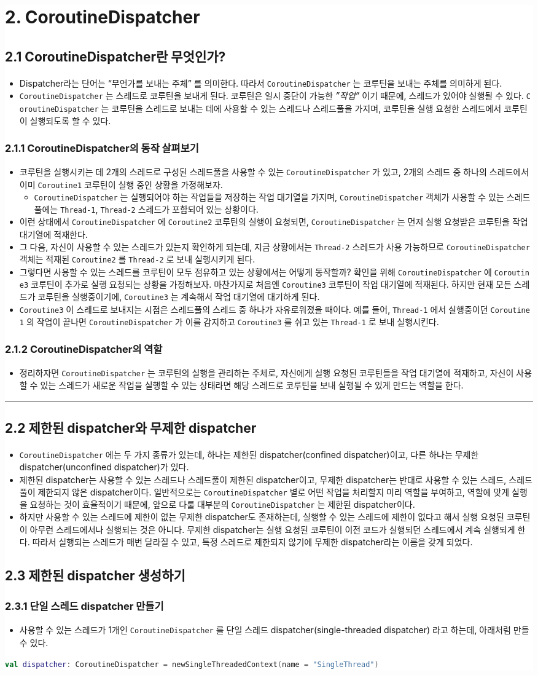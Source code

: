 # 2. CoroutineDispatcher

## 2.1 CoroutineDispatcher란 무엇인가?

- Dispatcher라는 단어는 “무언가를 보내는 주체” 를 의미한다. 따라서 `CoroutineDispatcher` 는 코루틴을 보내는 주체를 의미하게 된다.
- `CoroutineDispatcher` 는 스레드로 코루틴을 보내게 된다. 코루틴은 일시 중단이 가능한 _”작업”_ 이기 때문에, 스레드가 있어야 실행될 수 있다. `CoroutineDispatcher` 는 코루틴을 스레드로 보내는 데에 사용할 수 있는 스레드나 스레드풀을 가지며, 코루틴을 실행 요청한 스레드에서 코루틴이 실행되도록 할 수 있다.

### 2.1.1 CoroutineDispatcher의 동작 살펴보기

- 코루틴을 실행시키는 데 2개의 스레드로 구성된 스레드풀을 사용할 수 있는 `CoroutineDispatcher` 가 있고, 2개의 스레드 중 하나의 스레드에서 이미 `Coroutine1` 코루틴이 실행 중인 상황을 가정해보자.
  - `CoroutineDispatcher` 는 실행되어야 하는 작업들을 저장하는 작업 대기열을 가지며, `CoroutineDispatcher` 객체가 사용할 수 있는 스레드풀에는 `Thread-1`, `Thread-2` 스레드가 포함되어 있는 상황이다.
- 이런 상태에서 `CoroutineDispatcher` 에 `Coroutine2` 코루틴의 실행이 요청되면, `CoroutineDispatcher` 는 먼저 실행 요청받은 코루틴을 작업 대기열에 적재한다.
- 그 다음, 자신이 사용할 수 있는 스레드가 있는지 확인하게 되는데, 지금 상황에서는 `Thread-2` 스레드가 사용 가능하므로 `CoroutineDispatcher` 객체는 적재된 `Coroutine2` 를 `Thread-2` 로 보내 실행시키게 된다.
- 그렇다면 사용할 수 있는 스레드를 코루틴이 모두 점유하고 있는 상황에서는 어떻게 동작할까? 확인을 위해 `CoroutineDispatcher` 에 `Coroutine3` 코루틴이 추가로 실행 요청되는 상황을 가정해보자. 마찬가지로 처음엔 `Coroutine3` 코루틴이 작업 대기열에 적재된다. 하지만 현재 모든 스레드가 코루틴을 실행중이기에, `Coroutine3` 는 계속해서 작업 대기열에 대기하게 된다.
- `Coroutine3` 이 스레드로 보내지는 시점은 스레드풀의 스레드 중 하나가 자유로워졌을 때이다. 예를 들어, `Thread-1` 에서 실행중이던 `Coroutine1` 의 작업이 끝나면 `CoroutineDispatcher` 가 이를 감지하고 `Coroutine3` 를 쉬고 있는 `Thread-1` 로 보내 실행시킨다.

### 2.1.2 CoroutineDispatcher의 역할

- 정리하자면 `CoroutineDispatcher` 는 코루틴의 실행을 관리하는 주체로, 자신에게 실행 요청된 코루틴들을 작업 대기열에 적재하고, 자신이 사용할 수 있는 스레드가 새로운 작업을 실행할 수 있는 상태라면 해당 스레드로 코루틴을 보내 실행될 수 있게 만드는 역할을 한다.

---

## 2.2 제한된 dispatcher와 무제한 dispatcher

- `CoroutineDispatcher` 에는 두 가지 종류가 있는데, 하나는 제한된 dispatcher(confined dispatcher)이고, 다른 하나는 무제한 dispatcher(unconfined dispatcher)가 있다.
- 제한된 dispatcher는 사용할 수 있는 스레드나 스레드풀이 제한된 dispatcher이고, 무제한 dispatcher는 반대로 사용할 수 있는 스레드, 스레드풀이 제한되지 않은 dispatcher이다. 일반적으로는 `CoroutineDispatcher` 별로 어떤 작업을 처리할지 미리 역할을 부여하고, 역할에 맞게 실행을 요청하는 것이 효율적이기 때문에, 앞으로 다룰 대부분의 `CoroutineDispatcher` 는 제한된 dispatcher이다.
- 하지만 사용할 수 있는 스레드에 제한이 없는 무제한 dispatcher도 존재하는데, 실행할 수 있는 스레드에 제한이 없다고 해서 실행 요청된 코루틴이 아무런 스레드에서나 실행되는 것은 아니다. 무제한 dispatcher는 실행 요청된 코루틴이 이전 코드가 실행되던 스레드에서 계속 실행되게 한다. 따라서 실행되는 스레드가 매번 달라질 수 있고, 특정 스레드로 제한되지 않기에 무제한 dispatcher라는 이름을 갖게 되었다.

## 2.3 제한된 dispatcher 생성하기

### 2.3.1 단일 스레드 dispatcher 만들기

- 사용할 수 있는 스레드가 1개인 `CoroutineDispatcher` 를 단일 스레드 dispatcher(single-threaded dispatcher) 라고 하는데, 아래처럼 만들 수 있다.

```kotlin
val dispatcher: CoroutineDispatcher = newSingleThreadedContext(name = "SingleThread")
```
